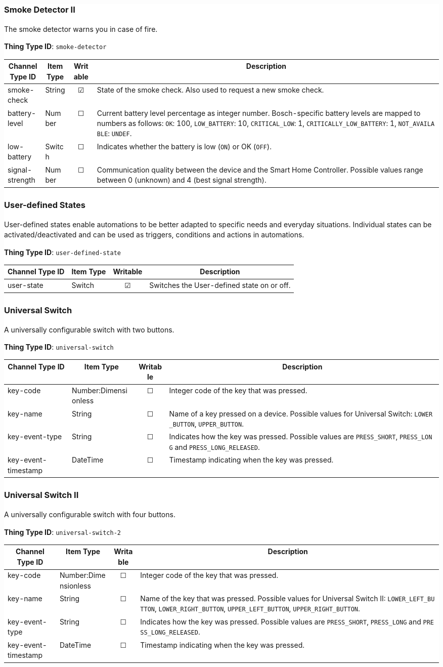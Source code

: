### Smoke Detector II

The smoke detector warns you in case of fire.

**Thing Type ID**: `smoke-detector`

| Channel Type ID   | Item Type   | Writable | Description                                                                                                                                                                                                                 |
|-------------------|-------------| :------: |-----------------------------------------------------------------------------------------------------------------------------------------------------------------------------------------------------------------------------|
| smoke-check       | String      | &#9745;  | State of the smoke check. Also used to request a new smoke check.                                                                                                                                                           |
| battery-level     | Number      | &#9744;  | Current battery level percentage as integer number. Bosch-specific battery levels are mapped to numbers as follows: `OK`: 100, `LOW_BATTERY`: 10, `CRITICAL_LOW`: 1, `CRITICALLY_LOW_BATTERY`: 1, `NOT_AVAILABLE`: `UNDEF`. |
| low-battery       | Switch      | &#9744;  | Indicates whether the battery is low (`ON`) or OK (`OFF`).                                                                                                                                                                  |
| signal-strength   | Number      | &#9744;  | Communication quality between the device and the Smart Home Controller. Possible values range between 0 (unknown) and 4 (best signal strength).                                                                             |


### User-defined States

User-defined states enable automations to be better adapted to specific needs and everyday situations. 
Individual states can be activated/deactivated and can be used as triggers, conditions and actions in automations.

**Thing Type ID**: `user-defined-state`


| Channel Type ID | Item Type | Writable | Description                                |
|-----------------|-----------| :------: |--------------------------------------------|
| user-state      | Switch    | &#9745;  | Switches the User-defined state on or off. |

### Universal Switch

A universally configurable switch with two buttons.

**Thing Type ID**: `universal-switch`

| Channel Type ID     | Item Type            | Writable | Description                               |
| ------------------- | -------------------- | :------: | ----------------------------------------- |
| key-code            | Number:Dimensionless | &#9744;  | Integer code of the key that was pressed. |
| key-name            | String               | &#9744;  | Name of a key pressed on a device. Possible values for Universal Switch: `LOWER_BUTTON`, `UPPER_BUTTON`. |
| key-event-type      | String               | &#9744;  | Indicates how the key was pressed. Possible values are `PRESS_SHORT`, `PRESS_LONG` and `PRESS_LONG_RELEASED`. |
| key-event-timestamp | DateTime             | &#9744;  | Timestamp indicating when the key was pressed. |

### Universal Switch II

A universally configurable switch with four buttons.

**Thing Type ID**: `universal-switch-2`

| Channel Type ID     | Item Type            | Writable | Description                               |
| ------------------- | -------------------- | :------: | ----------------------------------------- |
| key-code            | Number:Dimensionless | &#9744;  | Integer code of the key that was pressed. |
| key-name            | String               | &#9744;  | Name of the key that was pressed. Possible values for Universal Switch II: `LOWER_LEFT_BUTTON`, `LOWER_RIGHT_BUTTON`, `UPPER_LEFT_BUTTON`, `UPPER_RIGHT_BUTTON`. |
| key-event-type      | String               | &#9744;  | Indicates how the key was pressed. Possible values are `PRESS_SHORT`, `PRESS_LONG` and `PRESS_LONG_RELEASED`. |
| key-event-timestamp | DateTime             | &#9744;  | Timestamp indicating when the key was pressed. |
